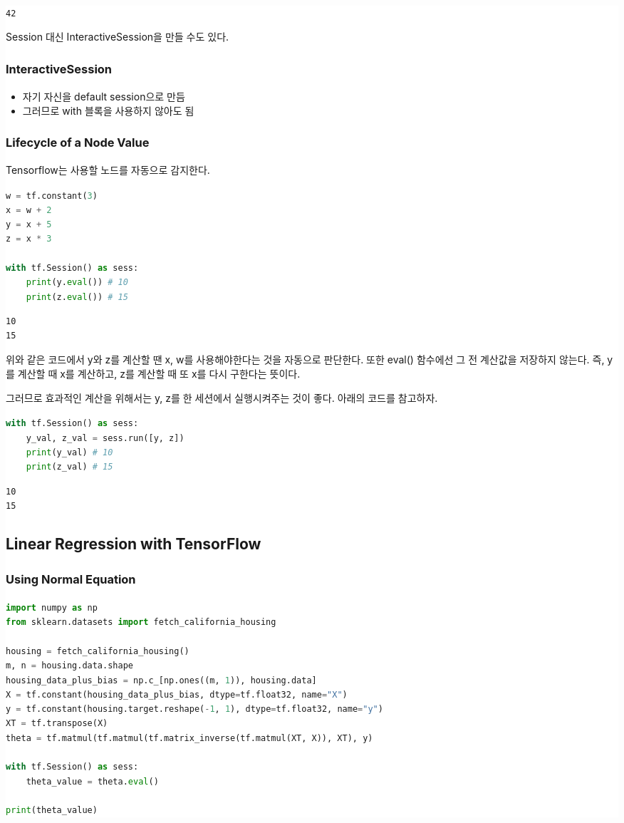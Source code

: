     42


Session 대신 InteractiveSession을 만들 수도 있다.

### InteractiveSession

- 자기 자신을 default session으로 만듬
- 그러므로 with 블록을 사용하지 않아도 됨

### Lifecycle of a Node Value

Tensorflow는 사용할 노드를 자동으로 감지한다.


```python
w = tf.constant(3)
x = w + 2
y = x + 5
z = x * 3

with tf.Session() as sess:
    print(y.eval()) # 10
    print(z.eval()) # 15
```

    10
    15


위와 같은 코드에서 y와 z를 계산할 땐 x, w를 사용해야한다는 것을 자동으로 판단한다. 또한 eval() 함수에선 그 전 계산값을 저장하지 않는다.
즉, y를 계산할 때 x를 계산하고, z를 계산할 때 또 x를 다시 구한다는 뜻이다.

그러므로 효과적인 계산을 위해서는 y, z를 한 세션에서 실행시켜주는 것이 좋다. 아래의 코드를 참고하자.


```python
with tf.Session() as sess:
    y_val, z_val = sess.run([y, z])
    print(y_val) # 10
    print(z_val) # 15
```

    10
    15


## Linear Regression with TensorFlow

### Using Normal Equation 


```python
import numpy as np
from sklearn.datasets import fetch_california_housing

housing = fetch_california_housing()
m, n = housing.data.shape
housing_data_plus_bias = np.c_[np.ones((m, 1)), housing.data]
X = tf.constant(housing_data_plus_bias, dtype=tf.float32, name="X")
y = tf.constant(housing.target.reshape(-1, 1), dtype=tf.float32, name="y")
XT = tf.transpose(X)
theta = tf.matmul(tf.matmul(tf.matrix_inverse(tf.matmul(XT, X)), XT), y)

with tf.Session() as sess:
    theta_value = theta.eval()

print(theta_value)
```
